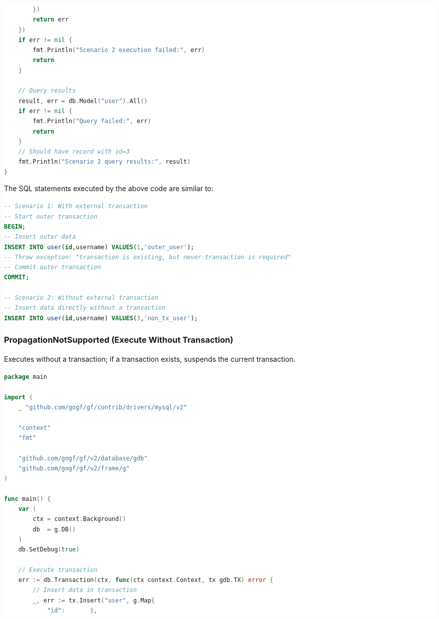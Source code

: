 ```go
		})
		return err
	})
	if err != nil {
		fmt.Println("Scenario 2 execution failed:", err)
		return
	}

	// Query results
	result, err = db.Model("user").All()
	if err != nil {
		fmt.Println("Query failed:", err)
		return
	}
	// Should have record with id=3
	fmt.Println("Scenario 2 query results:", result)
}
```

The SQL statements executed by the above code are similar to:

```sql
-- Scenario 1: With external transaction
-- Start outer transaction
BEGIN;
-- Insert outer data
INSERT INTO user(id,username) VALUES(1,'outer_user');
-- Throw exception: "transaction is existing, but never transaction is required"
-- Commit outer transaction
COMMIT;

-- Scenario 2: Without external transaction
-- Insert data directly without a transaction
INSERT INTO user(id,username) VALUES(3,'non_tx_user');
```

### PropagationNotSupported (Execute Without Transaction)

Executes without a transaction; if a transaction exists, suspends the current transaction.

```go
package main

import (
	_ "github.com/gogf/gf/contrib/drivers/mysql/v2"

	"context"
	"fmt"

	"github.com/gogf/gf/v2/database/gdb"
	"github.com/gogf/gf/v2/frame/g"
)

func main() {
	var (
		ctx = context.Background()
		db  = g.DB()
	)
	db.SetDebug(true)

	// Execute transaction
	err := db.Transaction(ctx, func(ctx context.Context, tx gdb.TX) error {
		// Insert data in transaction
		_, err := tx.Insert("user", g.Map{
			"id":       1,
```